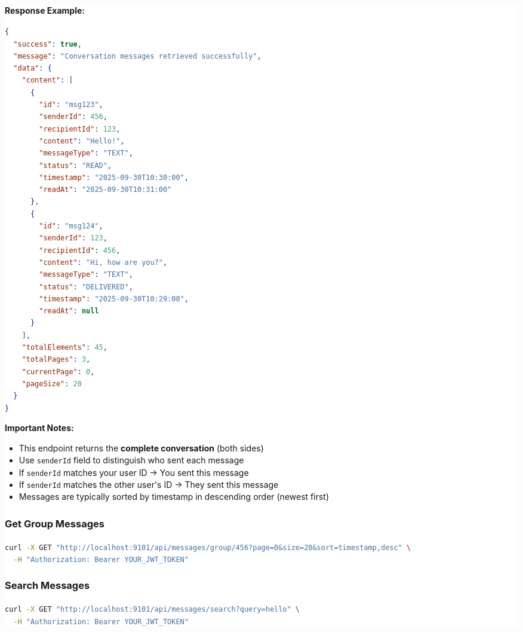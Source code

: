 **Response Example:**
```json
{
  "success": true,
  "message": "Conversation messages retrieved successfully",
  "data": {
    "content": [
      {
        "id": "msg123",
        "senderId": 456,
        "recipientId": 123,
        "content": "Hello!",
        "messageType": "TEXT",
        "status": "READ",
        "timestamp": "2025-09-30T10:30:00",
        "readAt": "2025-09-30T10:31:00"
      },
      {
        "id": "msg124",
        "senderId": 123,
        "recipientId": 456,
        "content": "Hi, how are you?",
        "messageType": "TEXT",
        "status": "DELIVERED",
        "timestamp": "2025-09-30T10:29:00",
        "readAt": null
      }
    ],
    "totalElements": 45,
    "totalPages": 3,
    "currentPage": 0,
    "pageSize": 20
  }
}
```

**Important Notes:**
- This endpoint returns the **complete conversation** (both sides)
- Use `senderId` field to distinguish who sent each message
- If `senderId` matches your user ID → You sent this message
- If `senderId` matches the other user's ID → They sent this message
- Messages are typically sorted by timestamp in descending order (newest first)

### Get Group Messages
```bash
curl -X GET "http://localhost:9101/api/messages/group/456?page=0&size=20&sort=timestamp,desc" \
  -H "Authorization: Bearer YOUR_JWT_TOKEN"
```

### Search Messages
```bash
curl -X GET "http://localhost:9101/api/messages/search?query=hello" \
  -H "Authorization: Bearer YOUR_JWT_TOKEN"
```
